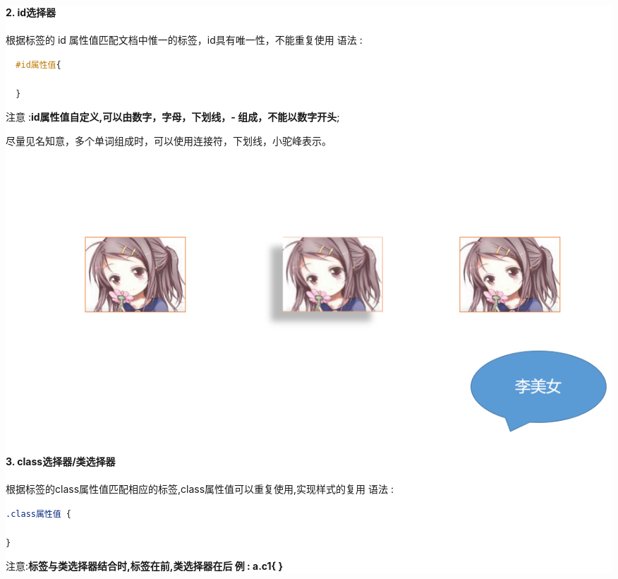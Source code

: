 #### 2. id选择器

根据标签的 id 属性值匹配文档中惟一的标签，id具有唯一性，不能重复使用
语法 :

```css
  #id属性值{
  
  }
```
注意 :**id属性值自定义,可以由数字，字母，下划线，- 组成，不能以数字开头**;

  尽量见名知意，多个单词组成时，可以使用连接符，下划线，小驼峰表示。

![选择器3](assets\选择器3.png)

#### 3. class选择器/类选择器
根据标签的class属性值匹配相应的标签,class属性值可以重复使用,实现样式的复用
语法 :

```css
.class属性值 {
 	
}
```
注意:**标签与类选择器结合时,标签在前,类选择器在后 例 : a.c1{ }**		
